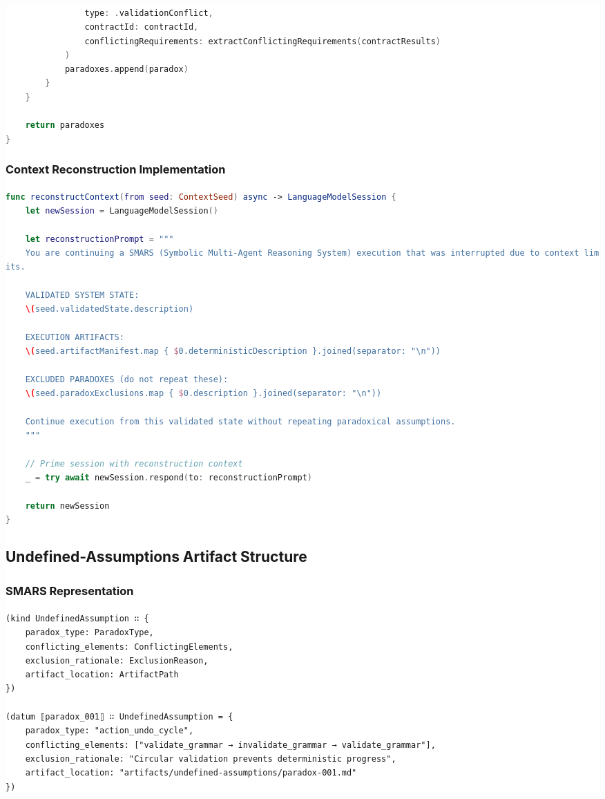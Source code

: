 ```swift
                type: .validationConflict,
                contractId: contractId,
                conflictingRequirements: extractConflictingRequirements(contractResults)
            )
            paradoxes.append(paradox)
        }
    }
    
    return paradoxes
}
```

### Context Reconstruction Implementation
```swift
func reconstructContext(from seed: ContextSeed) async -> LanguageModelSession {
    let newSession = LanguageModelSession()
    
    let reconstructionPrompt = """
    You are continuing a SMARS (Symbolic Multi-Agent Reasoning System) execution that was interrupted due to context limits.
    
    VALIDATED SYSTEM STATE:
    \(seed.validatedState.description)
    
    EXECUTION ARTIFACTS:
    \(seed.artifactManifest.map { $0.deterministicDescription }.joined(separator: "\n"))
    
    EXCLUDED PARADOXES (do not repeat these):
    \(seed.paradoxExclusions.map { $0.description }.joined(separator: "\n"))
    
    Continue execution from this validated state without repeating paradoxical assumptions.
    """
    
    // Prime session with reconstruction context
    _ = try await newSession.respond(to: reconstructionPrompt)
    
    return newSession
}
```

## Undefined-Assumptions Artifact Structure

### SMARS Representation
```smars
(kind UndefinedAssumption ∷ {
    paradox_type: ParadoxType,
    conflicting_elements: ConflictingElements,
    exclusion_rationale: ExclusionReason,
    artifact_location: ArtifactPath
})

(datum ⟦paradox_001⟧ ∷ UndefinedAssumption = {
    paradox_type: "action_undo_cycle",
    conflicting_elements: ["validate_grammar → invalidate_grammar → validate_grammar"],
    exclusion_rationale: "Circular validation prevents deterministic progress",
    artifact_location: "artifacts/undefined-assumptions/paradox-001.md"
})
```
